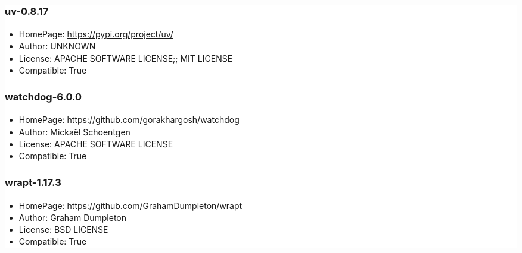 ### uv-0.8.17

- HomePage: https://pypi.org/project/uv/
- Author: UNKNOWN
- License: APACHE SOFTWARE LICENSE;; MIT LICENSE
- Compatible: True

### watchdog-6.0.0

- HomePage: https://github.com/gorakhargosh/watchdog
- Author: Mickaël Schoentgen
- License: APACHE SOFTWARE LICENSE
- Compatible: True

### wrapt-1.17.3

- HomePage: https://github.com/GrahamDumpleton/wrapt
- Author: Graham Dumpleton
- License: BSD LICENSE
- Compatible: True

